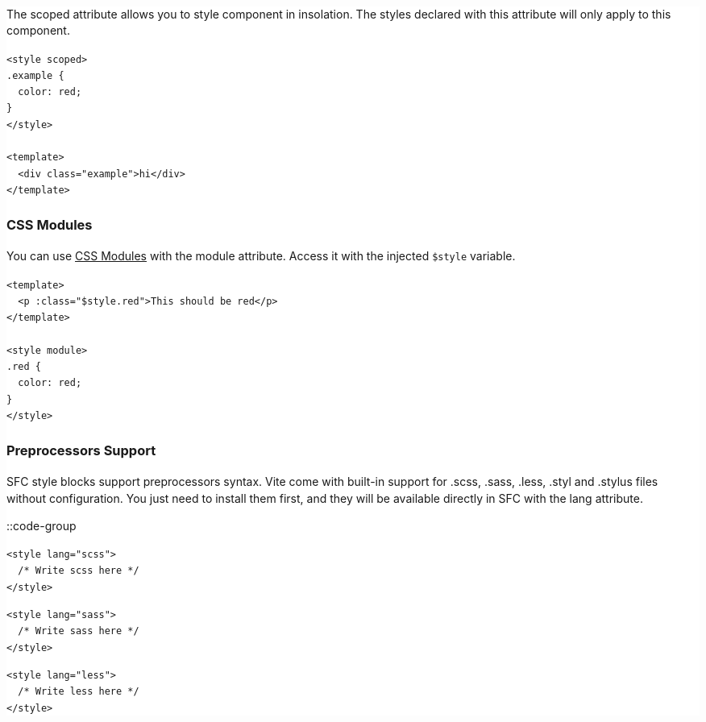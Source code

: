 The scoped attribute allows you to style component in insolation. The styles declared with this attribute will only apply to this component.

```vue
<style scoped>
.example {
  color: red;
}
</style>

<template>
  <div class="example">hi</div>
</template>
```

### CSS Modules

You can use [CSS Modules](https://github.com/css-modules/css-modules) with the module attribute. Access it with the injected `$style` variable.

```vue
<template>
  <p :class="$style.red">This should be red</p>
</template>

<style module>
.red {
  color: red;
}
</style>
```

### Preprocessors Support

SFC style blocks support preprocessors syntax. Vite come with built-in support for .scss, .sass, .less, .styl and .stylus files without configuration. You just need to install them first, and they will be available directly in SFC with the lang attribute.

::code-group

```vue [SCSS]
<style lang="scss">
  /* Write scss here */
</style>
```

```vue [Sass]
<style lang="sass">
  /* Write sass here */
</style>
```

```vue [LESS]
<style lang="less">
  /* Write less here */
</style>
```
